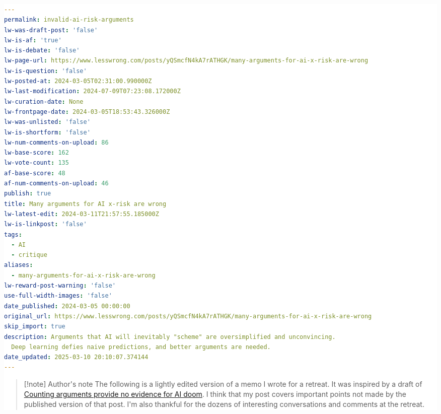 ```yaml
---
permalink: invalid-ai-risk-arguments
lw-was-draft-post: 'false'
lw-is-af: 'true'
lw-is-debate: 'false'
lw-page-url: https://www.lesswrong.com/posts/yQSmcfN4kA7rATHGK/many-arguments-for-ai-x-risk-are-wrong
lw-is-question: 'false'
lw-posted-at: 2024-03-05T02:31:00.990000Z
lw-last-modification: 2024-07-09T07:23:08.172000Z
lw-curation-date: None
lw-frontpage-date: 2024-03-05T18:53:43.326000Z
lw-was-unlisted: 'false'
lw-is-shortform: 'false'
lw-num-comments-on-upload: 86
lw-base-score: 162
lw-vote-count: 135
af-base-score: 48
af-num-comments-on-upload: 46
publish: true
title: Many arguments for AI x-risk are wrong
lw-latest-edit: 2024-03-11T21:57:55.185000Z
lw-is-linkpost: 'false'
tags:
  - AI
  - critique
aliases:
  - many-arguments-for-ai-x-risk-are-wrong
lw-reward-post-warning: 'false'
use-full-width-images: 'false'
date_published: 2024-03-05 00:00:00
original_url: https://www.lesswrong.com/posts/yQSmcfN4kA7rATHGK/many-arguments-for-ai-x-risk-are-wrong
skip_import: true
description: Arguments that AI will inevitably "scheme" are oversimplified and unconvincing.
  Deep learning defies naive predictions, and better arguments are needed.
date_updated: 2025-03-10 20:10:07.374144
---
```










> [!note] Author's note
> The following is a lightly edited version of a memo I wrote for a retreat. It was inspired by a draft of [Counting arguments provide no evidence for AI doom](https://www.lesswrong.com/posts/YsFZF3K9tuzbfrLxo/counting-arguments-provide-no-evidence-for-ai-doom). I think that my post covers important points not made by the published version of that post. I'm also thankful for the dozens of interesting conversations and comments at the retreat.


[^1]: To echo [the concerns of a few representatives in the U.S. Congress](https://science.house.gov/2023/12/science-committee-leaders-stress-importance-of-diligence-in-nist-ai-safety-research-funding): "The current state of the AI safety research field creates challenges for NIST as it navigates its leadership role on the issue. Findings within the community are often self-referential and lack the quality that comes from revision in response to critiques by subject matter experts."
[^RFLO]: To stave off revisionism: Yes, I think that "scaling->doom" has historically been a real concern. No, people have not "always known" that the "real danger" was zero-sum self-play finetuning of foundation models and distillation of agentic-task-prompted autoGPT loops.
[^RL]: Here's a summary of the technical argument. The actual PPO+Adam update equations show that the "reward" is used to, basically, control the learning rate on each (state, action) datapoint. That's roughly[^rough] what the math says. We also have a bunch of examples of using this algorithm where the trained policy's behavior makes the reward number go up on its trajectories. Completely separately and with no empirical or theoretical justification given, RL papers have a convention of _including the English words_ "the point of RL is to train agents to maximize reward", which often gets further mutated into e.g. Bostrom's argument for wireheading ("they will probably seek to maximize reward"). That's simply unsupported by the data and so an outrageous claim.
[^rough]: Since I wrote this memo for a somewhat non-technical audience, I didn't want to get into the (important) distinction between a learning rate which is proportional to advantage (as in the real PPO equations) and a learning rate which is proportional to reward (which I talked about above).
[^support]: The strongest argument for reward-maximization which I'm aware of is: Human brains do RL and often care about some kind of tight reward-correlate, to some degree. Humans are like deep learning systems in some ways, and so that's evidence that "learning setups which work in reality" can come to care about their own training signals.
   [^Stella]: To quote Stella Biderman: "_Question:_ Why do you think an AI will try to take over the world? _Answer:_ Because I think some asshole will deliberately and specifically create one for that purpose. Zero claims about agency or malice or anything else on the part of the AI is required."
[^inappro]: I'm kind of an expert on irrelevant counting arguments. I wrote two papers on them! [Optimal policies tend to seek power](https://arxiv.org/abs/1912.01683) and [Parametrically retargetable decision-makers tend to seek power](https://arxiv.org/abs/2206.13477).
[^count]: [Some](https://arxiv.org/abs/2006.15191) [evidence](https://openreview.net/forum?id=QC10RmRbZy9) suggests that "measure in parameter-space" is a good way of approximating P(SGD finds the given function). This supports the idea that "counting arguments over parameterizations" are far more appropriate than "counting arguments over functions."